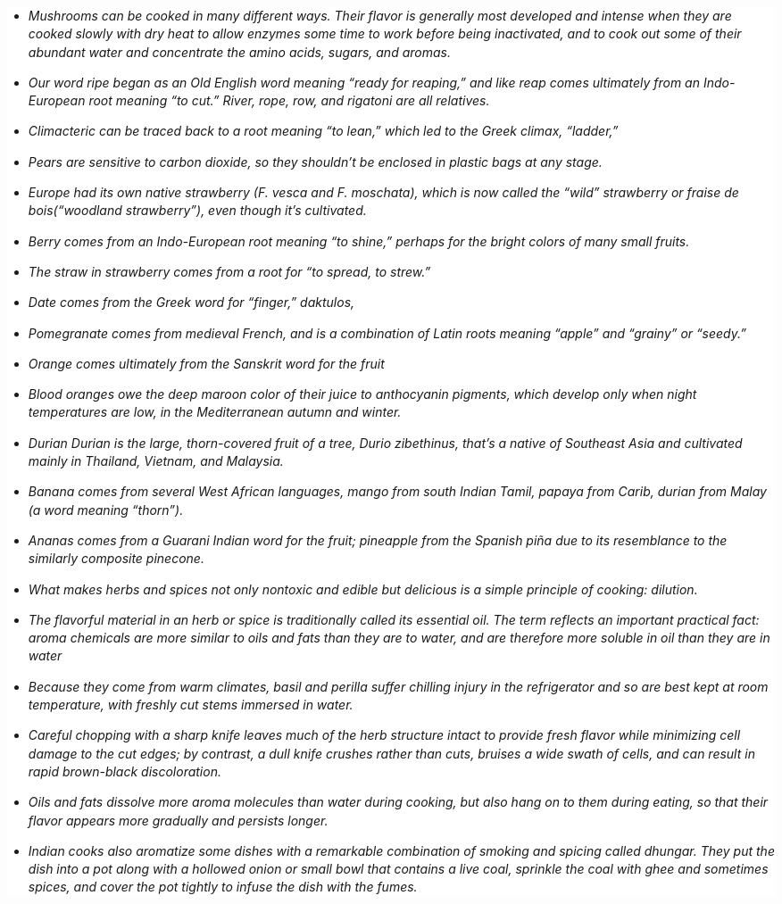 - *Mushrooms can be cooked in many different ways. Their flavor is generally most developed and intense when they are cooked slowly with dry heat to allow enzymes some time to work before being inactivated, and to cook out some of their abundant water and concentrate the amino acids, sugars, and aromas.* 
 
- *Our word ripe began as an Old English word meaning “ready for reaping,” and like reap comes ultimately from an Indo-European root meaning “to cut.” River, rope, row, and rigatoni are all relatives.* 
 
- *Climacteric can be traced back to a root meaning “to lean,” which led to the Greek climax, “ladder,”* 
 
- *Pears are sensitive to carbon dioxide, so they shouldn’t be enclosed in plastic bags at any stage.* 
 
- *Europe had its own native strawberry (F. vesca and F. moschata), which is now called the “wild” strawberry or fraise de bois(“woodland strawberry”), even though it’s cultivated.* 
 
- *Berry comes from an Indo-European root meaning “to shine,” perhaps for the bright colors of many small fruits.* 
 
- *The straw in strawberry comes from a root for “to spread, to strew.”* 
 
- *Date comes from the Greek word for “finger,” daktulos,* 
 
- *Pomegranate comes from medieval French, and is a combination of Latin roots meaning “apple” and “grainy” or “seedy.”* 
 
- *Orange comes ultimately from the Sanskrit word for the fruit* 
 
- *Blood oranges owe the deep maroon color of their juice to anthocyanin pigments, which develop only when night temperatures are low, in the Mediterranean autumn and winter.* 
 
- *Durian Durian is the large, thorn-covered fruit of a tree, Durio zibethinus, that’s a native of Southeast Asia and cultivated mainly in Thailand, Vietnam, and Malaysia.* 
 
- *Banana comes from several West African languages, mango from south Indian Tamil, papaya from Carib, durian from Malay (a word meaning “thorn”).* 
 
- *Ananas comes from a Guarani Indian word for the fruit; pineapple from the Spanish piña due to its resemblance to the similarly composite pinecone.* 
 
- *What makes herbs and spices not only nontoxic and edible but delicious is a simple principle of cooking: dilution.* 
 
- *The flavorful material in an herb or spice is traditionally called its essential oil. The term reflects an important practical fact: aroma chemicals are more similar to oils and fats than they are to water, and are therefore more soluble in oil than they are in water* 
 
- *Because they come from warm climates, basil and perilla suffer chilling injury in the refrigerator and so are best kept at room temperature, with freshly cut stems immersed in water.* 
 
- *Careful chopping with a sharp knife leaves much of the herb structure intact to provide fresh flavor while minimizing cell damage to the cut edges; by contrast, a dull knife crushes rather than cuts, bruises a wide swath of cells, and can result in rapid brown-black discoloration.* 
 
- *Oils and fats dissolve more aroma molecules than water during cooking, but also hang on to them during eating, so that their flavor appears more gradually and persists longer.* 
 
- *Indian cooks also aromatize some dishes with a remarkable combination of smoking and spicing called dhungar. They put the dish into a pot along with a hollowed onion or small bowl that contains a live coal, sprinkle the coal with ghee and sometimes spices, and cover the pot tightly to infuse the dish with the fumes.* 
 